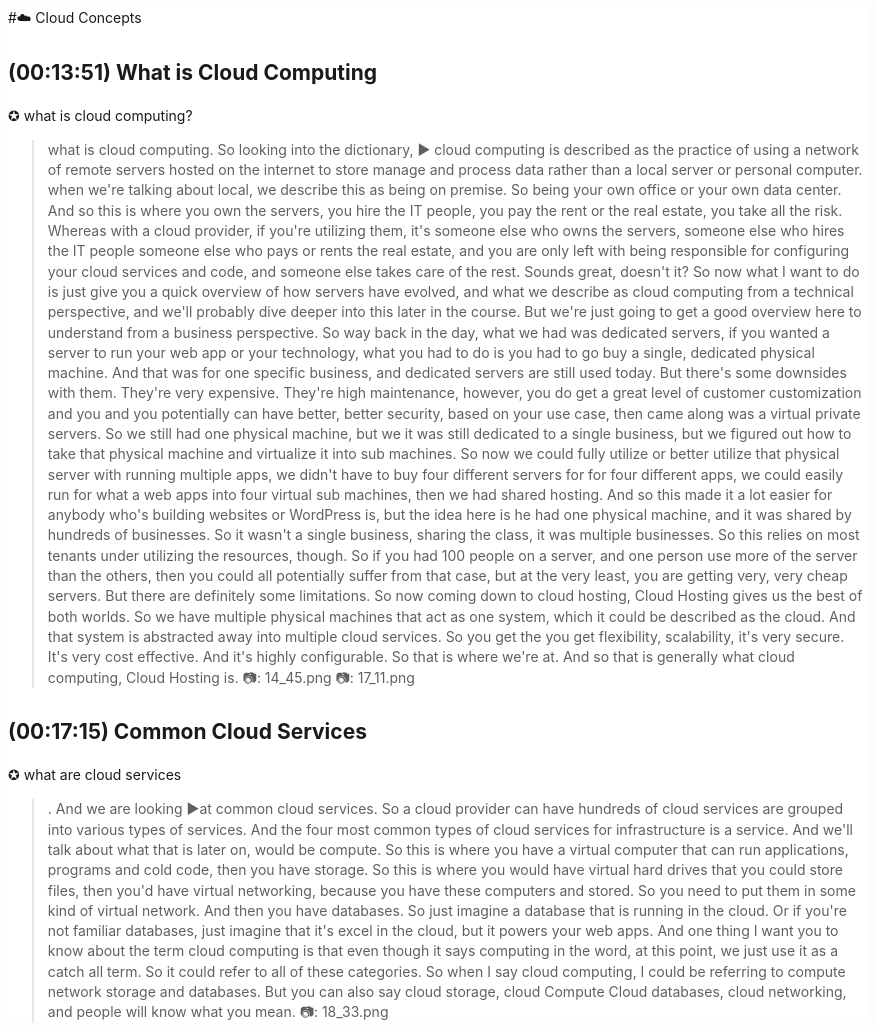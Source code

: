 #☁️ Cloud Concepts

## (00:13:51) What is Cloud Computing
✪ what is cloud computing?
> what is cloud computing. So looking into the dictionary,
► cloud computing is described as the practice of using a network of remote servers hosted on the internet to store manage and process data rather than a local server or personal computer. 
> when we're talking about local, we describe this as being on premise. So being your own office or your own data center. And so this is where you own the servers, you hire the IT people,
>you pay the rent or the real estate, you take all the risk. Whereas with a cloud provider,
>if you're utilizing them, it's someone else who owns the servers, someone else who hires the IT people someone else who pays or rents the real estate, and you are only left with
>being responsible for configuring your cloud services and code, and someone else takes care of the rest. Sounds great, doesn't it? So now what I want to do is just give you
>a quick overview of how servers have evolved, and what we describe as cloud computing from
>a technical perspective, and we'll probably dive deeper into this later in the course.
>But we're just going to get a good overview here to understand from a business perspective. So way back in the day, what we had was dedicated servers, if you wanted a server to run your
>web app or your technology, what you had to do is you had to go buy a single, dedicated
>physical machine. And that was for one specific business, and dedicated servers are still used today. But there's some downsides with them. They're very expensive. They're high
>maintenance, however, you do get a great level of customer customization and you and you
>potentially can have better, better security, based on your use case, then came along was
>a virtual private servers. So we still had one physical machine, but we it was still
>dedicated to a single business, but we figured out how to take that physical machine and virtualize it into sub machines. So now we could fully utilize or better utilize that
>physical server with running multiple apps, we didn't have to buy four different servers for for four different apps, we could easily run for what a web apps into four virtual
>sub machines, then we had shared hosting. And so this made it a lot easier for anybody
>who's building websites or WordPress is, but the idea here is he had one physical machine, and it was shared by hundreds of businesses. So it wasn't a single business, sharing the
>class, it was multiple businesses. So this relies on most tenants under utilizing the resources, though. So if you had 100 people on a server, and one person use more of the
>server than the others, then you could all potentially suffer from that case, but at
>the very least, you are getting very, very cheap servers. But there are definitely some limitations. So now coming down to cloud hosting, Cloud Hosting gives us the best of both worlds.
>So we have multiple physical machines that act as one system, which it could be described
>as the cloud. And that system is abstracted away into multiple cloud services. So you
>get the you get flexibility, scalability, it's very secure. It's very cost effective. And it's highly configurable. So that is where we're at. And so that is generally what cloud computing, Cloud Hosting is.
📷: 14_45.png
📷: 17_11.png
## (00:17:15) Common Cloud Services
✪ what are cloud services
> . And we are looking
►at common cloud services. So a cloud provider can have hundreds of cloud services are grouped
>into various types of services. And the four most common types of cloud services for infrastructure
>is a service. And we'll talk about what that is later on, would be compute. So this is
>where you have a virtual computer that can run applications, programs and cold code, then you have storage. So this is where you would have virtual hard drives that you could
>store files, then you'd have virtual networking, because you have these computers and stored.
>So you need to put them in some kind of virtual network. And then you have databases. So just
>imagine a database that is running in the cloud. Or if you're not familiar databases,
>just imagine that it's excel in the cloud, but it powers your web apps. And one thing I want you to know about the term cloud computing is that even though it says computing in the
>word, at this point, we just use it as a catch all term. So it could refer to all of these
>categories. So when I say cloud computing, I could be referring to compute network storage and databases. But you can also say cloud storage, cloud Compute Cloud databases, cloud
>networking, and people will know what you mean.
📷: 18_33.png